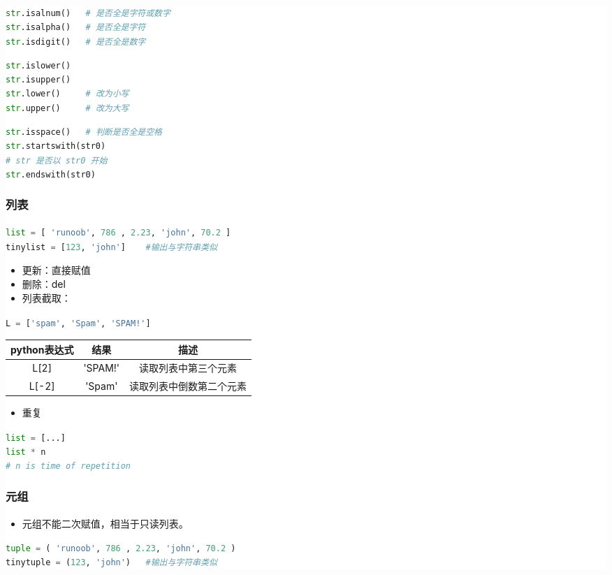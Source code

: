  ```python
str.isalnum()	# 是否全是字符或数字
str.isalpha()	# 是否全是字符
str.isdigit()	# 是否全是数字
 ```

```python
str.islower()
str.isupper()
str.lower()		# 改为小写
str.upper()		# 改为大写
```

```python
str.isspace()	# 判断是否全是空格
str.startswith(str0)
# str 是否以 str0 开始
str.endswith(str0)
```

### 列表

```python
list = [ 'runoob', 786 , 2.23, 'john', 70.2 ]
tinylist = [123, 'john']	#输出与字符串类似
```

* 更新：直接赋值
* 删除：del
* 列表截取：

```python
L = ['spam', 'Spam', 'SPAM!']
```

| python表达式 |   结果    |      描述      |
| :-------: | :-----: | :----------: |
|   L[2]    | 'SPAM!' |  读取列表中第三个元素  |
|   L[-2]   | 'Spam'  | 读取列表中倒数第二个元素 |

* 重复

```python
list = [...]
list * n
# n is time of repetition
```

### 元组

*  元组不能二次赋值，相当于只读列表。

```python
tuple = ( 'runoob', 786 , 2.23, 'john', 70.2 )
tinytuple = (123, 'john')	#输出与字符串类似
```
